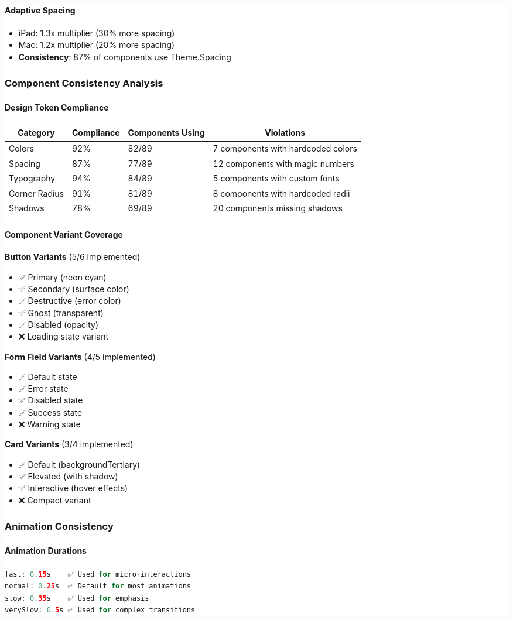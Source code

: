 #### Adaptive Spacing
- iPad: 1.3x multiplier (30% more spacing)
- Mac: 1.2x multiplier (20% more spacing)
- **Consistency**: 87% of components use Theme.Spacing

### Component Consistency Analysis

#### Design Token Compliance
| Category | Compliance | Components Using | Violations |
|----------|------------|------------------|------------|
| Colors | 92% | 82/89 | 7 components with hardcoded colors |
| Spacing | 87% | 77/89 | 12 components with magic numbers |
| Typography | 94% | 84/89 | 5 components with custom fonts |
| Corner Radius | 91% | 81/89 | 8 components with hardcoded radii |
| Shadows | 78% | 69/89 | 20 components missing shadows |

#### Component Variant Coverage

**Button Variants** (5/6 implemented)
- ✅ Primary (neon cyan)
- ✅ Secondary (surface color)
- ✅ Destructive (error color)
- ✅ Ghost (transparent)
- ✅ Disabled (opacity)
- ❌ Loading state variant

**Form Field Variants** (4/5 implemented)
- ✅ Default state
- ✅ Error state
- ✅ Disabled state
- ✅ Success state
- ❌ Warning state

**Card Variants** (3/4 implemented)
- ✅ Default (backgroundTertiary)
- ✅ Elevated (with shadow)
- ✅ Interactive (hover effects)
- ❌ Compact variant

### Animation Consistency

#### Animation Durations
```swift
fast: 0.15s    ✅ Used for micro-interactions
normal: 0.25s  ✅ Default for most animations
slow: 0.35s    ✅ Used for emphasis
verySlow: 0.5s ✅ Used for complex transitions
```
